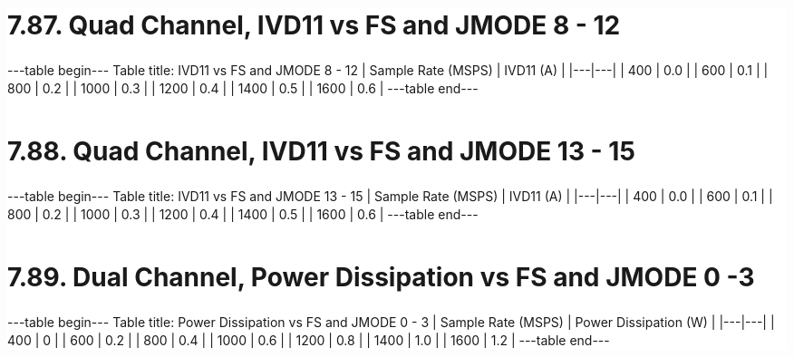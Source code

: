 # 7.87. Quad Channel, IVD11 vs FS and JMODE 8 - 12
---table begin---
Table title: IVD11 vs FS and JMODE 8 - 12
| Sample Rate (MSPS) | IVD11 (A) |
|---|---|
| 400 | 0.0 |
| 600 | 0.1 |
| 800 | 0.2 |
| 1000 | 0.3 |
| 1200 | 0.4 |
| 1400 | 0.5 |
| 1600 | 0.6 |
---table end---

# 7.88. Quad Channel, IVD11 vs FS and JMODE 13 - 15
---table begin---
Table title: IVD11 vs FS and JMODE 13 - 15
| Sample Rate (MSPS) | IVD11 (A) |
|---|---|
| 400 | 0.0 |
| 600 | 0.1 |
| 800 | 0.2 |
| 1000 | 0.3 |
| 1200 | 0.4 |
| 1400 | 0.5 |
| 1600 | 0.6 |
---table end---

# 7.89. Dual Channel, Power Dissipation vs FS and JMODE 0 -3
---table begin---
Table title: Power Dissipation vs FS and JMODE 0 - 3
| Sample Rate (MSPS) | Power Dissipation (W) | 
|---|---|
| 400 | 0 |
| 600 | 0.2 |
| 800 | 0.4 |
| 1000 | 0.6 |
| 1200 | 0.8 |
| 1400 | 1.0 |
| 1600 | 1.2 |
---table end---
